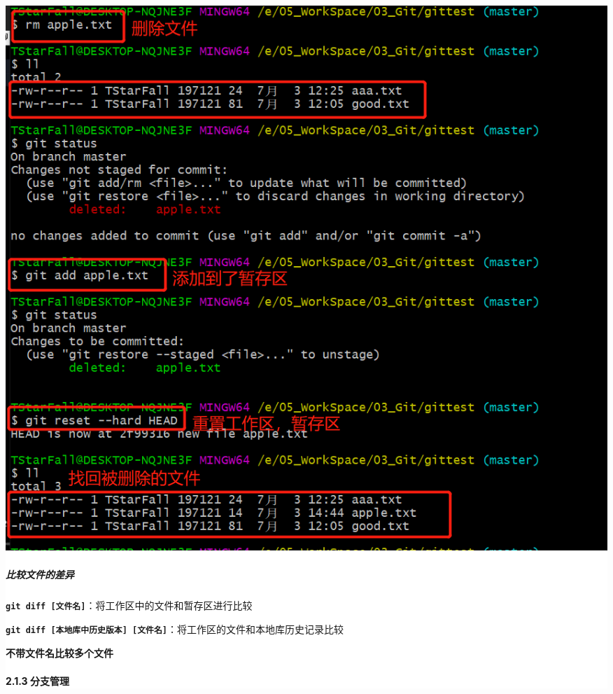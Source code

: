 ![image-20200703144657682](02_Git命令行操作.assets/image-20200703144657682.png)



##### 比较文件的差异

**`git diff [文件名]`**：将工作区中的文件和暂存区进行比较

**`git diff [本地库中历史版本] [文件名]`**：将工作区的文件和本地库历史记录比较

**不带文件名比较多个文件**



#### 2.1.3 分支管理
